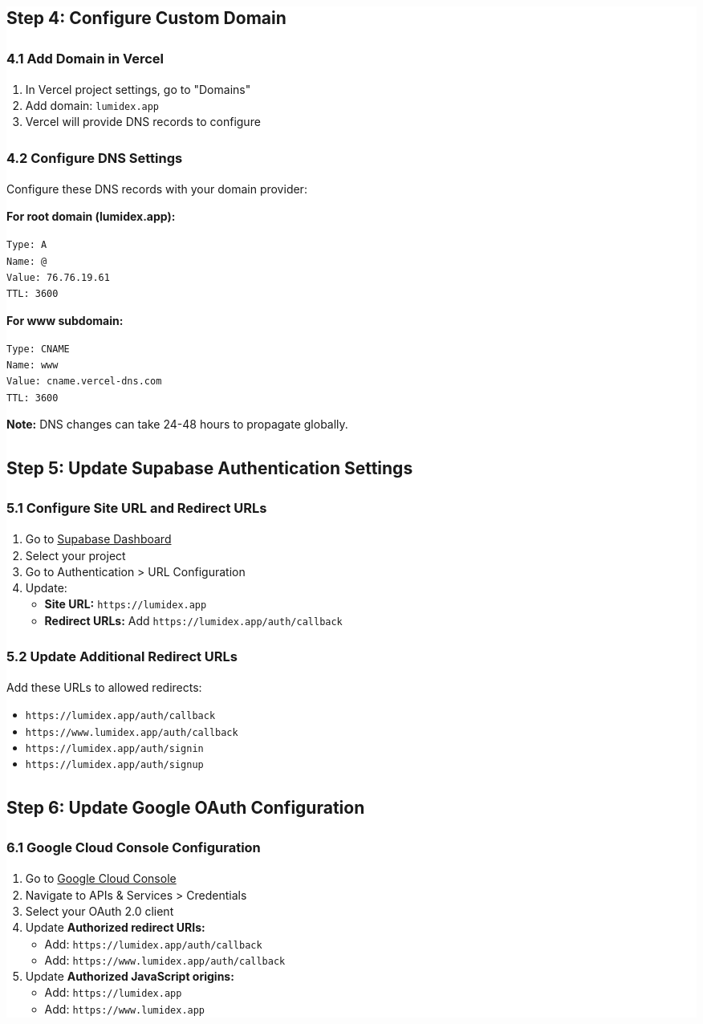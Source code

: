 ## Step 4: Configure Custom Domain

### 4.1 Add Domain in Vercel
1. In Vercel project settings, go to "Domains"
2. Add domain: `lumidex.app`
3. Vercel will provide DNS records to configure

### 4.2 Configure DNS Settings
Configure these DNS records with your domain provider:

**For root domain (lumidex.app):**
```
Type: A
Name: @
Value: 76.76.19.61
TTL: 3600
```

**For www subdomain:**
```
Type: CNAME
Name: www
Value: cname.vercel-dns.com
TTL: 3600
```

**Note:** DNS changes can take 24-48 hours to propagate globally.

## Step 5: Update Supabase Authentication Settings

### 5.1 Configure Site URL and Redirect URLs
1. Go to [Supabase Dashboard](https://supabase.com/dashboard)
2. Select your project
3. Go to Authentication > URL Configuration
4. Update:
   - **Site URL:** `https://lumidex.app`
   - **Redirect URLs:** Add `https://lumidex.app/auth/callback`

### 5.2 Update Additional Redirect URLs
Add these URLs to allowed redirects:
- `https://lumidex.app/auth/callback`
- `https://www.lumidex.app/auth/callback`
- `https://lumidex.app/auth/signin`
- `https://lumidex.app/auth/signup`

## Step 6: Update Google OAuth Configuration

### 6.1 Google Cloud Console Configuration
1. Go to [Google Cloud Console](https://console.cloud.google.com/)
2. Navigate to APIs & Services > Credentials
3. Select your OAuth 2.0 client
4. Update **Authorized redirect URIs:**
   - Add: `https://lumidex.app/auth/callback`
   - Add: `https://www.lumidex.app/auth/callback`
5. Update **Authorized JavaScript origins:**
   - Add: `https://lumidex.app`
   - Add: `https://www.lumidex.app`
